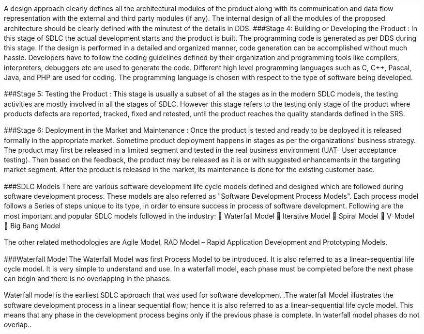 A design approach clearly defines all the architectural modules of the product along with its
communication and data flow representation with the external and third party modules (if
any). The internal design of all the modules of the proposed architecture should be clearly
defined with the minutest of the details in DDS.
###Stage 4: Building or Developing the Product :
In this stage of SDLC the actual development
starts and the product is built. The programming code is generated as per DDS during this
stage. If the design is performed in a detailed and organized manner, code generation can be
accomplished without much hassle.
Developers have to follow the coding guidelines defined by their organization and
programming tools like compilers, interpreters, debuggers etc are used to generate the code.
Different high level programming languages such as C, C++, Pascal, Java, and PHP are used for
coding. The programming language is chosen with respect to the type of software being
developed.

###Stage 5: Testing the Product :
This stage is usually a subset of all the stages as in the modern
SDLC models, the testing activities are mostly involved in all the stages of SDLC. However this
stage refers to the testing only stage of the product where products defects are reported,
tracked, fixed and retested, until the product reaches the quality standards defined in the SRS.

###Stage 6: Deployment in the Market and Maintenance :
Once the product is tested and ready
to be deployed it is released formally in the appropriate market. Sometime product
deployment happens in stages as per the organizations’ business strategy. The product may
first be released in a limited segment and tested in the real business environment (UAT- User
acceptance testing).
Then based on the feedback, the product may be released as it is or with suggested
enhancements in the targeting market segment. After the product is released in the market,
its maintenance is done for the existing customer base.

###SDLC Models
There are various software development life cycle models defined and designed which are
followed during software development process. These models are also referred as "Software
Development Process Models". Each process model follows a Series of steps unique to its type,
in order to ensure success in process of software development. Following are the most
important and popular SDLC models followed in the industry:
 Waterfall Model
 Iterative Model
 Spiral Model
 V-Model
 Big Bang Model

The other related methodologies are Agile Model, RAD Model – Rapid Application
Development and Prototyping Models.

###Waterfall Model
The Waterfall Model was first Process Model to be introduced. It is also referred to as
a linear-sequential life cycle model. It is very simple to understand and use. In a
waterfall model, each phase must be completed before the next phase can begin and there
is no overlapping in the phases.

Waterfall model is the earliest SDLC approach that was used for software
development .The waterfall Model illustrates the software development process in a linear
sequential flow; hence it is also referred to as a linear-sequential life cycle model. This
means that any phase in the development process begins only if the previous phase is
complete. In waterfall model phases do not overlap..
